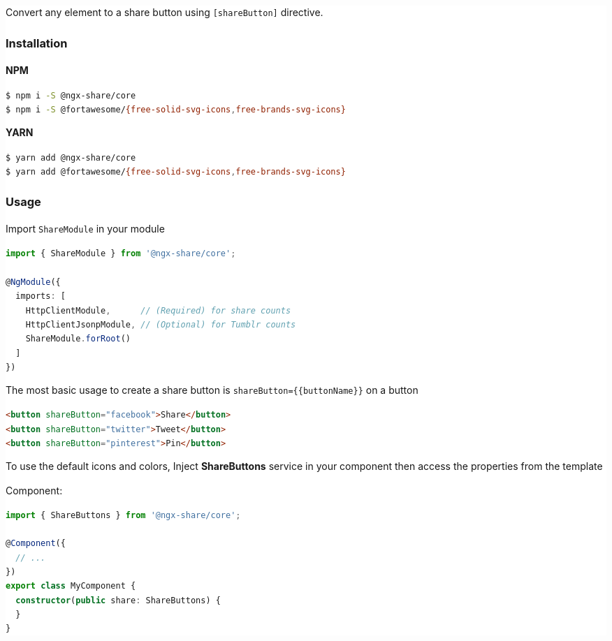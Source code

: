Convert any element to a share button using `[shareButton]` directive.

### Installation

**NPM**

```bash
$ npm i -S @ngx-share/core
$ npm i -S @fortawesome/{free-solid-svg-icons,free-brands-svg-icons}
```

**YARN**

```bash
$ yarn add @ngx-share/core
$ yarn add @fortawesome/{free-solid-svg-icons,free-brands-svg-icons}
```

### Usage

Import `ShareModule` in your module

```ts
import { ShareModule } from '@ngx-share/core';

@NgModule({
  imports: [
    HttpClientModule,      // (Required) for share counts
    HttpClientJsonpModule, // (Optional) for Tumblr counts
    ShareModule.forRoot()
  ]
})
```

The most basic usage to create a share button is `shareButton={{buttonName}}` on a button

```html
<button shareButton="facebook">Share</button>
<button shareButton="twitter">Tweet</button>
<button shareButton="pinterest">Pin</button>
```

To use the default icons and colors, Inject **ShareButtons** service in your component then access the properties from the template

Component:

```ts
import { ShareButtons } from '@ngx-share/core';

@Component({
  // ...
})
export class MyComponent {
  constructor(public share: ShareButtons) {
  }
}
```
